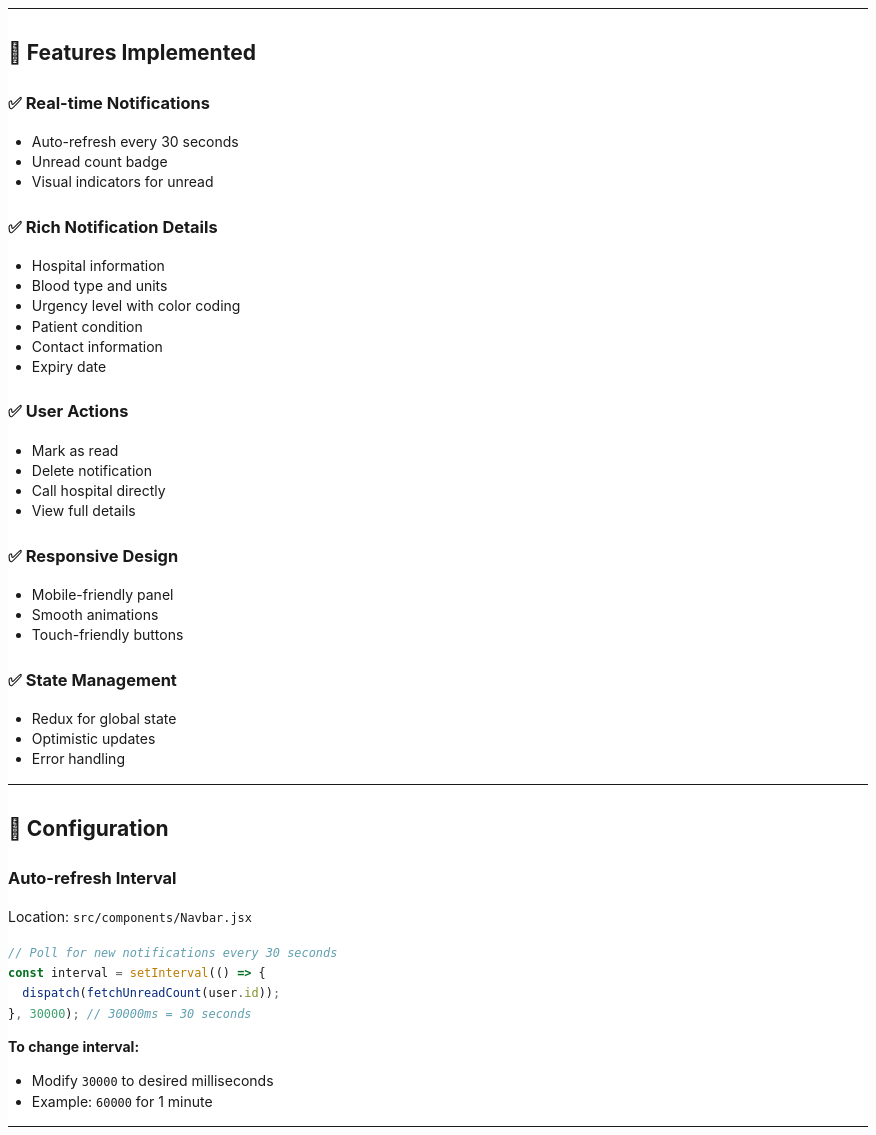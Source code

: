 
---

## 🎯 Features Implemented

### ✅ **Real-time Notifications**
- Auto-refresh every 30 seconds
- Unread count badge
- Visual indicators for unread

### ✅ **Rich Notification Details**
- Hospital information
- Blood type and units
- Urgency level with color coding
- Patient condition
- Contact information
- Expiry date

### ✅ **User Actions**
- Mark as read
- Delete notification
- Call hospital directly
- View full details

### ✅ **Responsive Design**
- Mobile-friendly panel
- Smooth animations
- Touch-friendly buttons

### ✅ **State Management**
- Redux for global state
- Optimistic updates
- Error handling

---

## 🔧 Configuration

### **Auto-refresh Interval**
Location: `src/components/Navbar.jsx`

```javascript
// Poll for new notifications every 30 seconds
const interval = setInterval(() => {
  dispatch(fetchUnreadCount(user.id));
}, 30000); // 30000ms = 30 seconds
```

**To change interval:**
- Modify `30000` to desired milliseconds
- Example: `60000` for 1 minute

---